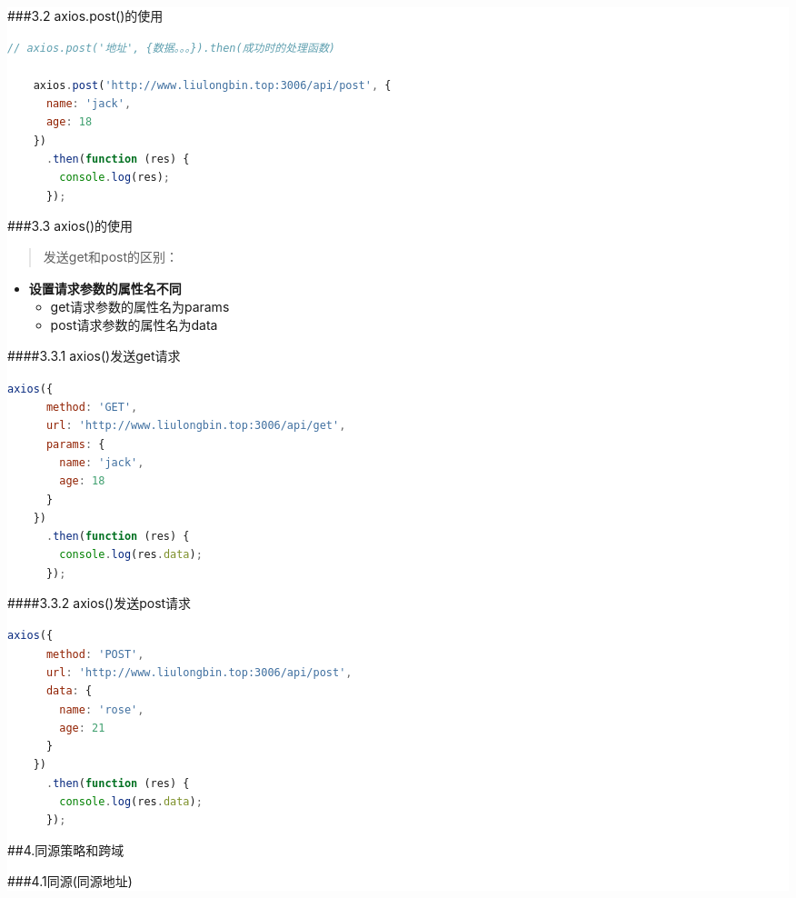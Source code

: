 ###3.2 axios.post()的使用

```js
// axios.post('地址', {数据。。。}).then(成功时的处理函数)

    axios.post('http://www.liulongbin.top:3006/api/post', {
      name: 'jack',
      age: 18
    })
      .then(function (res) {
        console.log(res);
      });
```

###3.3 axios()的使用

> 发送get和post的区别：

- **设置请求参数的属性名不同**
  - get请求参数的属性名为params
  - post请求参数的属性名为data

####3.3.1 axios()发送get请求

```js
axios({
      method: 'GET',
      url: 'http://www.liulongbin.top:3006/api/get',
      params: {
        name: 'jack',
        age: 18
      }
    })
      .then(function (res) {
        console.log(res.data);
      });
```

####3.3.2 axios()发送post请求

```js
axios({
      method: 'POST',
      url: 'http://www.liulongbin.top:3006/api/post',
      data: {
        name: 'rose',
        age: 21
      }
    })
      .then(function (res) {
        console.log(res.data);
      });
```
##4.同源策略和跨域

###4.1同源(同源地址)
